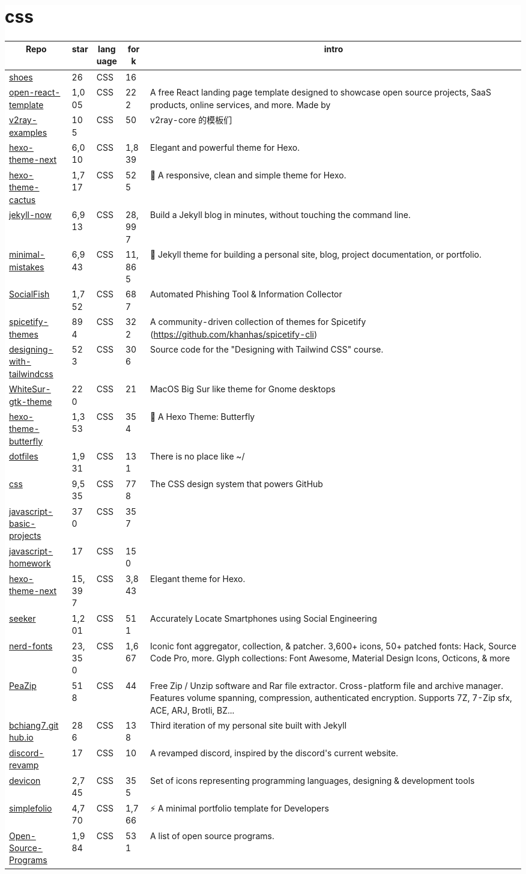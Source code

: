 
# css

Repo|star|language|fork|intro
-|-|-|-|-
[shoes](https://github.com/kevin-powell/shoes)|26|CSS|16|
[open-react-template](https://github.com/cruip/open-react-template)|1,005|CSS|222|A free React landing page template designed to showcase open source projects, SaaS products, online services, and more. Made by
[v2ray-examples](https://github.com/v2fly/v2ray-examples)|105|CSS|50|v2ray-core 的模板们
[hexo-theme-next](https://github.com/theme-next/hexo-theme-next)|6,010|CSS|1,839|Elegant and powerful theme for Hexo.
[hexo-theme-cactus](https://github.com/probberechts/hexo-theme-cactus)|1,717|CSS|525|🌵 A responsive, clean and simple theme for Hexo.
[jekyll-now](https://github.com/barryclark/jekyll-now)|6,913|CSS|28,997|Build a Jekyll blog in minutes, without touching the command line.
[minimal-mistakes](https://github.com/mmistakes/minimal-mistakes)|6,943|CSS|11,865|📐 Jekyll theme for building a personal site, blog, project documentation, or portfolio.
[SocialFish](https://github.com/UndeadSec/SocialFish)|1,752|CSS|687|Automated Phishing Tool & Information Collector
[spicetify-themes](https://github.com/morpheusthewhite/spicetify-themes)|894|CSS|322|A community-driven collection of themes for Spicetify (https://github.com/khanhas/spicetify-cli)
[designing-with-tailwindcss](https://github.com/tailwindlabs/designing-with-tailwindcss)|523|CSS|306|Source code for the "Designing with Tailwind CSS" course.
[WhiteSur-gtk-theme](https://github.com/vinceliuice/WhiteSur-gtk-theme)|220|CSS|21|MacOS Big Sur like theme for Gnome desktops
[hexo-theme-butterfly](https://github.com/jerryc127/hexo-theme-butterfly)|1,353|CSS|354|🦋 A Hexo Theme: Butterfly
[dotfiles](https://github.com/elenapan/dotfiles)|1,931|CSS|131|There is no place like ~/
[css](https://github.com/primer/css)|9,535|CSS|778|The CSS design system that powers GitHub
[javascript-basic-projects](https://github.com/john-smilga/javascript-basic-projects)|370|CSS|357|
[javascript-homework](https://github.com/goitacademy/javascript-homework)|17|CSS|150|
[hexo-theme-next](https://github.com/iissnan/hexo-theme-next)|15,397|CSS|3,843|Elegant theme for Hexo.
[seeker](https://github.com/thewhiteh4t/seeker)|1,201|CSS|511|Accurately Locate Smartphones using Social Engineering
[nerd-fonts](https://github.com/ryanoasis/nerd-fonts)|23,350|CSS|1,667|Iconic font aggregator, collection, & patcher. 3,600+ icons, 50+ patched fonts: Hack, Source Code Pro, more. Glyph collections: Font Awesome, Material Design Icons, Octicons, & more
[PeaZip](https://github.com/peazip/PeaZip)|518|CSS|44|Free Zip / Unzip software and Rar file extractor. Cross-platform file and archive manager. Features volume spanning, compression, authenticated encryption. Supports 7Z, 7-Zip sfx, ACE, ARJ, Brotli, BZ...
[bchiang7.github.io](https://github.com/bchiang7/bchiang7.github.io)|286|CSS|138|Third iteration of my personal site built with Jekyll
[discord-revamp](https://github.com/hellbound1337/discord-revamp)|17|CSS|10|A revamped discord, inspired by the discord's current website.
[devicon](https://github.com/devicons/devicon)|2,745|CSS|355|Set of icons representing programming languages, designing & development tools
[simplefolio](https://github.com/cobidev/simplefolio)|4,770|CSS|1,766|⚡️ A minimal portfolio template for Developers
[Open-Source-Programs](https://github.com/tapaswenipathak/Open-Source-Programs)|1,984|CSS|531|A list of open source programs.
